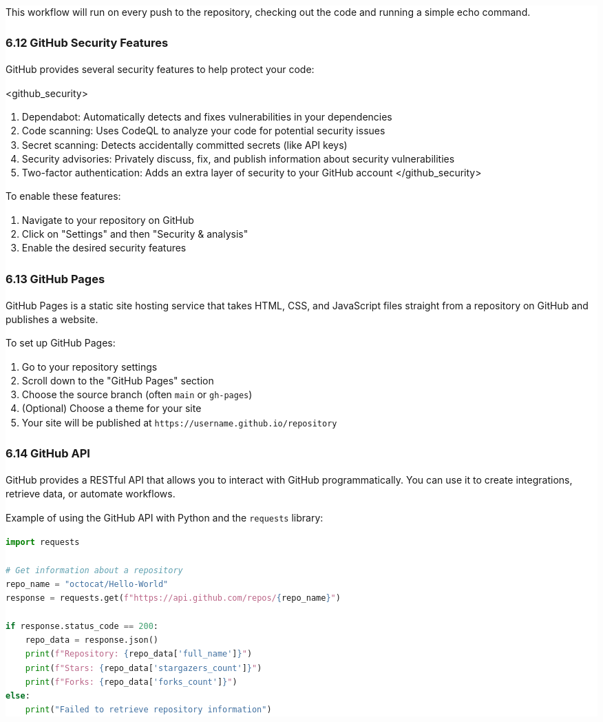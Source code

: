 This workflow will run on every push to the repository, checking out the code and running a simple echo command.

### 6.12 GitHub Security Features

GitHub provides several security features to help protect your code:

<github_security>
1. Dependabot: Automatically detects and fixes vulnerabilities in your dependencies
2. Code scanning: Uses CodeQL to analyze your code for potential security issues
3. Secret scanning: Detects accidentally committed secrets (like API keys)
4. Security advisories: Privately discuss, fix, and publish information about security vulnerabilities
5. Two-factor authentication: Adds an extra layer of security to your GitHub account
</github_security>

To enable these features:

1. Navigate to your repository on GitHub
2. Click on "Settings" and then "Security & analysis"
3. Enable the desired security features

### 6.13 GitHub Pages

GitHub Pages is a static site hosting service that takes HTML, CSS, and JavaScript files straight from a repository on GitHub and publishes a website.

To set up GitHub Pages:

1. Go to your repository settings
2. Scroll down to the "GitHub Pages" section
3. Choose the source branch (often `main` or `gh-pages`)
4. (Optional) Choose a theme for your site
5. Your site will be published at `https://username.github.io/repository`

### 6.14 GitHub API

GitHub provides a RESTful API that allows you to interact with GitHub programmatically. You can use it to create integrations, retrieve data, or automate workflows.

Example of using the GitHub API with Python and the `requests` library:

```python
import requests

# Get information about a repository
repo_name = "octocat/Hello-World"
response = requests.get(f"https://api.github.com/repos/{repo_name}")

if response.status_code == 200:
    repo_data = response.json()
    print(f"Repository: {repo_data['full_name']}")
    print(f"Stars: {repo_data['stargazers_count']}")
    print(f"Forks: {repo_data['forks_count']}")
else:
    print("Failed to retrieve repository information")
```
